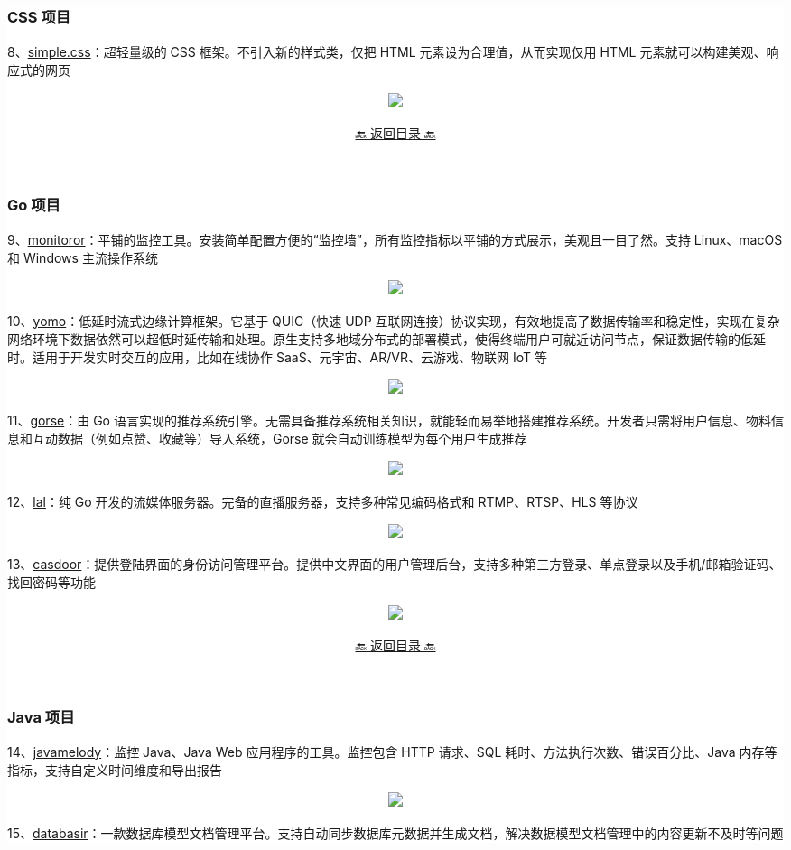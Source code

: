 ### CSS 项目
8、[simple.css](https://hellogithub.com/periodical/statistics/click/?target=https://github.com/kevquirk/simple.css)：超轻量级的 CSS 框架。不引入新的样式类，仅把 HTML 元素设为合理值，从而实现仅用 HTML 元素就可以构建美观、响应式的网页


<p align="center"><img src='https://raw.githubusercontent.com/521xueweihan/img2/master/hellogithub/73/img/simple.png' style="max-width:80%; max-height=80%;"></img></p>

<p align="center"><a href="#目录">🔙 返回目录 🔙</a></p><br>

### Go 项目
9、[monitoror](https://hellogithub.com/periodical/statistics/click/?target=https://github.com/monitoror/monitoror)：平铺的监控工具。安装简单配置方便的“监控墙”，所有监控指标以平铺的方式展示，美观且一目了然。支持 Linux、macOS 和 Windows 主流操作系统


<p align="center"><img src='https://raw.githubusercontent.com/521xueweihan/img2/master/hellogithub/73/img/monitoror.png' style="max-width:80%; max-height=80%;"></img></p>

10、[yomo](https://hellogithub.com/periodical/statistics/click/?target=https://github.com/yomorun/yomo)：低延时流式边缘计算框架。它基于 QUIC（快速 UDP 互联网连接）协议实现，有效地提高了数据传输率和稳定性，实现在复杂网络环境下数据依然可以超低时延传输和处理。原生支持多地域分布式的部署模式，使得终端用户可就近访问节点，保证数据传输的低延时。适用于开发实时交互的应用，比如在线协作 SaaS、元宇宙、AR/VR、云游戏、物联网 IoT 等


<p align="center"><img src='https://raw.githubusercontent.com/521xueweihan/img2/master/hellogithub/73/img/yomo.png' style="max-width:80%; max-height=80%;"></img></p>

11、[gorse](https://hellogithub.com/periodical/statistics/click/?target=https://github.com/gorse-io/gorse)：由 Go 语言实现的推荐系统引擎。无需具备推荐系统相关知识，就能轻而易举地搭建推荐系统。开发者只需将用户信息、物料信息和互动数据（例如点赞、收藏等）导入系统，Gorse 就会自动训练模型为每个用户生成推荐


<p align="center"><img src='https://raw.githubusercontent.com/521xueweihan/img2/master/hellogithub/73/img/gorse.png' style="max-width:80%; max-height=80%;"></img></p>

12、[lal](https://hellogithub.com/periodical/statistics/click/?target=https://github.com/q191201771/lal)：纯 Go 开发的流媒体服务器。完备的直播服务器，支持多种常见编码格式和 RTMP、RTSP、HLS 等协议


<p align="center"><img src='https://raw.githubusercontent.com/521xueweihan/img2/master/hellogithub/73/img/lal.png' style="max-width:80%; max-height=80%;"></img></p>

13、[casdoor](https://hellogithub.com/periodical/statistics/click/?target=https://github.com/casdoor/casdoor)：提供登陆界面的身份访问管理平台。提供中文界面的用户管理后台，支持多种第三方登录、单点登录以及手机/邮箱验证码、找回密码等功能


<p align="center"><img src='https://raw.githubusercontent.com/521xueweihan/img2/master/hellogithub/73/img/casdoor.png' style="max-width:80%; max-height=80%;"></img></p>

<p align="center"><a href="#目录">🔙 返回目录 🔙</a></p><br>

### Java 项目
14、[javamelody](https://hellogithub.com/periodical/statistics/click/?target=https://github.com/javamelody/javamelody)：监控 Java、Java Web 应用程序的工具。监控包含 HTTP 请求、SQL 耗时、方法执行次数、错误百分比、Java 内存等指标，支持自定义时间维度和导出报告


<p align="center"><img src='https://raw.githubusercontent.com/521xueweihan/img2/master/hellogithub/73/img/javamelody.png' style="max-width:80%; max-height=80%;"></img></p>

15、[databasir](https://hellogithub.com/periodical/statistics/click/?target=https://github.com/vran-dev/databasir)：一款数据库模型文档管理平台。支持自动同步数据库元数据并生成文档，解决数据模型文档管理中的内容更新不及时等问题

